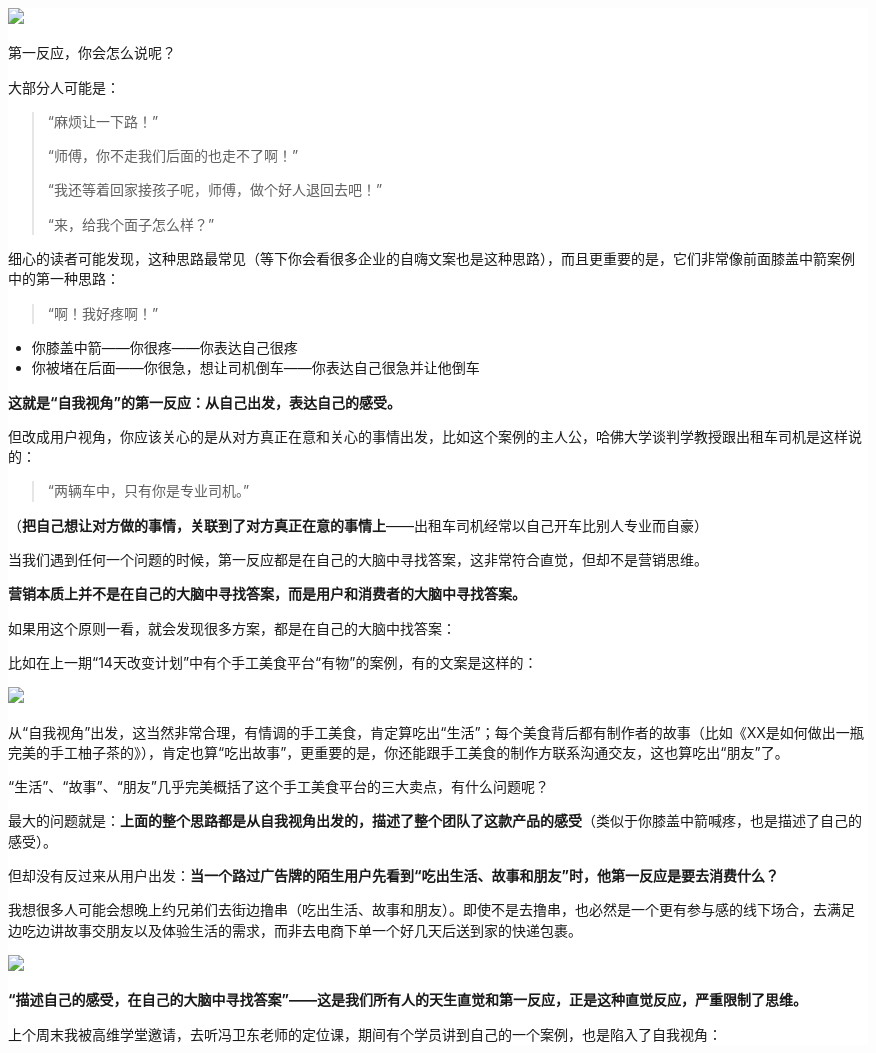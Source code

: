 ![](./_image/5.2.jpg)

第一反应，你会怎么说呢？

大部分人可能是：

> “麻烦让一下路！”
> 
> “师傅，你不走我们后面的也走不了啊！”
> 
> “我还等着回家接孩子呢，师傅，做个好人退回去吧！”
> 
> “来，给我个面子怎么样？”
 

细心的读者可能发现，这种思路最常见（等下你会看很多企业的自嗨文案也是这种思路），而且更重要的是，它们非常像前面膝盖中箭案例中的第一种思路：

> “啊！我好疼啊！”
 

- 你膝盖中箭——你很疼——你表达自己很疼
- 你被堵在后面——你很急，想让司机倒车——你表达自己很急并让他倒车

**这就是“自我视角”的第一反应：从自己出发，表达自己的感受。**

但改成用户视角，你应该关心的是从对方真正在意和关心的事情出发，比如这个案例的主人公，哈佛大学谈判学教授跟出租车司机是这样说的：
 
> “两辆车中，只有你是专业司机。”
 

（**把自己想让对方做的事情，关联到了对方真正在意的事情上**——出租车司机经常以自己开车比别人专业而自豪）

当我们遇到任何一个问题的时候，第一反应都是在自己的大脑中寻找答案，这非常符合直觉，但却不是营销思维。

**营销本质上并不是在自己的大脑中寻找答案，而是用户和消费者的大脑中寻找答案。**

如果用这个原则一看，就会发现很多方案，都是在自己的大脑中找答案：

比如在上一期“14天改变计划”中有个手工美食平台“有物”的案例，有的文案是这样的：


![](./_image/5.3.png)


从“自我视角”出发，这当然非常合理，有情调的手工美食，肯定算吃出“生活”；每个美食背后都有制作者的故事（比如《XX是如何做出一瓶完美的手工柚子茶的》），肯定也算“吃出故事”，更重要的是，你还能跟手工美食的制作方联系沟通交友，这也算吃出“朋友”了。

“生活”、“故事”、“朋友”几乎完美概括了这个手工美食平台的三大卖点，有什么问题呢？

最大的问题就是：**上面的整个思路都是从自我视角出发的，描述了整个团队了这款产品的感受**（类似于你膝盖中箭喊疼，也是描述了自己的感受）。

但却没有反过来从用户出发：**当一个路过广告牌的陌生用户先看到“吃出生活、故事和朋友”时，他第一反应是要去消费什么？**

我想很多人可能会想晚上约兄弟们去街边撸串（吃出生活、故事和朋友）。即使不是去撸串，也必然是一个更有参与感的线下场合，去满足边吃边讲故事交朋友以及体验生活的需求，而非去电商下单一个好几天后送到家的快递包裹。


![](./_image/5.4.jpg)


**“描述自己的感受，在自己的大脑中寻找答案”——这是我们所有人的天生直觉和第一反应，正是这种直觉反应，严重限制了思维。**

上个周末我被高维学堂邀请，去听冯卫东老师的定位课，期间有个学员讲到自己的一个案例，也是陷入了自我视角：
